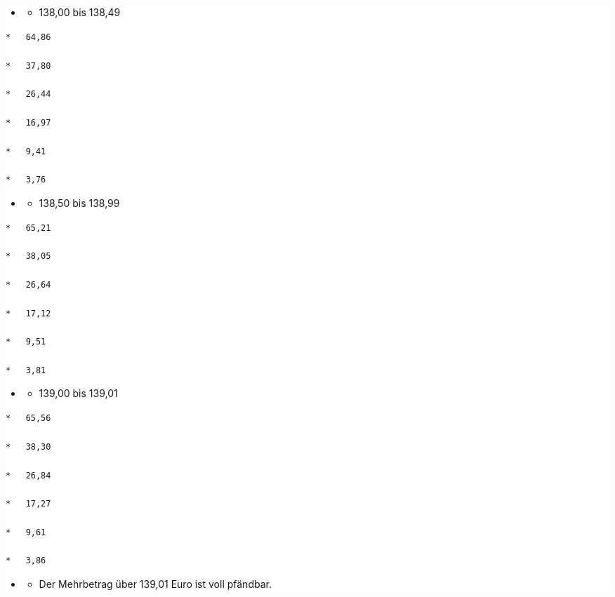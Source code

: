 
*    *   138,00 bis 138,49

    *   64,86

    *   37,80

    *   26,44

    *   16,97

    *   9,41

    *   3,76


*    *   138,50 bis 138,99

    *   65,21

    *   38,05

    *   26,64

    *   17,12

    *   9,51

    *   3,81


*    *   139,00 bis 139,01

    *   65,56

    *   38,30

    *   26,84

    *   17,27

    *   9,61

    *   3,86


*    *   Der Mehrbetrag über 139,01 Euro ist voll pfändbar.




